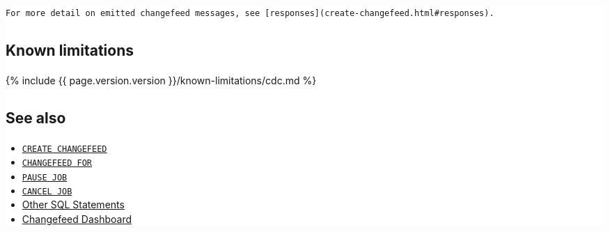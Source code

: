     For more detail on emitted changefeed messages, see [responses](create-changefeed.html#responses).

## Known limitations

{% include {{ page.version.version }}/known-limitations/cdc.md %}

## See also

- [`CREATE CHANGEFEED`](create-changefeed.html)
- [`CHANGEFEED FOR`](changefeed-for.html)
- [`PAUSE JOB`](pause-job.html)
- [`CANCEL JOB`](cancel-job.html)
- [Other SQL Statements](sql-statements.html)
- [Changefeed Dashboard](ui-cdc-dashboard.html)

